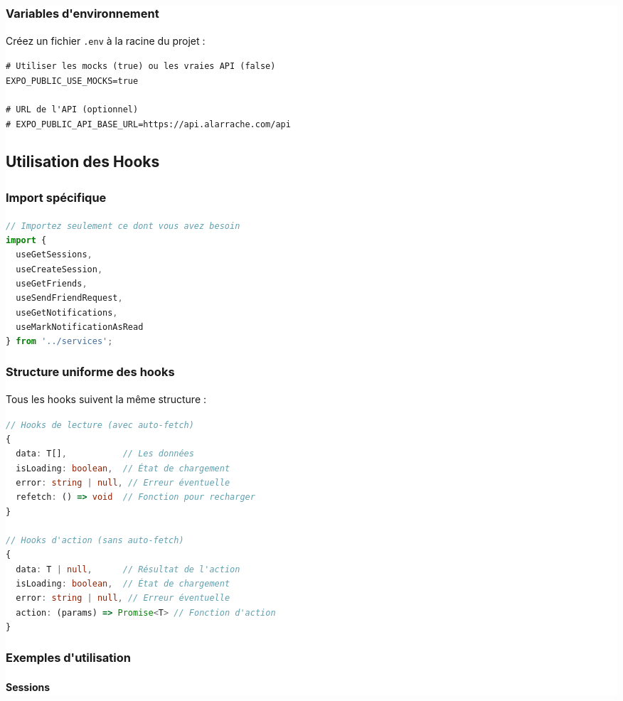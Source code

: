 ### Variables d'environnement

Créez un fichier `.env` à la racine du projet :

```env
# Utiliser les mocks (true) ou les vraies API (false)
EXPO_PUBLIC_USE_MOCKS=true

# URL de l'API (optionnel)
# EXPO_PUBLIC_API_BASE_URL=https://api.alarrache.com/api
```

## Utilisation des Hooks

### Import spécifique

```typescript
// Importez seulement ce dont vous avez besoin
import { 
  useGetSessions,
  useCreateSession,
  useGetFriends,
  useSendFriendRequest,
  useGetNotifications,
  useMarkNotificationAsRead
} from '../services';
```

### Structure uniforme des hooks

Tous les hooks suivent la même structure :

```typescript
// Hooks de lecture (avec auto-fetch)
{
  data: T[],           // Les données
  isLoading: boolean,  // État de chargement
  error: string | null, // Erreur éventuelle
  refetch: () => void  // Fonction pour recharger
}

// Hooks d'action (sans auto-fetch)
{
  data: T | null,      // Résultat de l'action
  isLoading: boolean,  // État de chargement
  error: string | null, // Erreur éventuelle
  action: (params) => Promise<T> // Fonction d'action
}
```

### Exemples d'utilisation

#### Sessions
